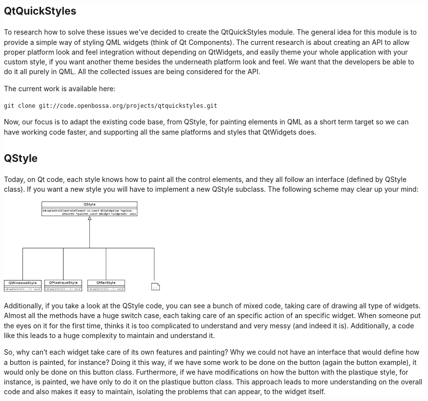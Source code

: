 
QtQuickStyles
-------------

To research how to solve these issues we've decided to create the
QtQuickStyles module. The general idea for this module is to provide a
simple way of styling QML widgets (think of Qt Components). The current
research is about creating an API to allow proper platform look and feel
integration without depending on QtWidgets, and easily theme your whole
application with your custom style, if you want another theme besides
the underneath platform look and feel. We want that the developers be
able to do it all purely in QML. All the collected issues are being
considered for the API.

The current work is available here:

`git clone git://code.openbossa.org/projects/qtquickstyles.git`

Now, our focus is to adapt the existing code base, from QStyle, for
painting elements in QML as a short term target so we can have working
code faster, and supporting all the same platforms and styles that
QtWidgets does.


QStyle
------

Today, on Qt code, each style knows how to paint all the control
elements, and they all follow an interface (defined by QStyle class). If
you want a new style you will have to implement a new QStyle subclass.
The following scheme may clear up your mind:

![Current QStyle architecture](/img/qstyles.png)

Additionally, if you take a look at the QStyle code, you can see a
bunch of mixed code, taking care of drawing all type of widgets. Almost
all the methods have a huge switch case, each taking care of an specific
action of an specific widget. When someone put the eyes on it for the
first time, thinks it is too complicated to understand and very messy
(and indeed it is). Additionally, a code like this leads to a huge
complexity to maintain and understand it.

So, why can’t each widget take care of its own features and painting?
Why we could not have an interface that would define how a button is
painted, for instance? Doing it this way, if we have some work to be
done on the button (again the button example), it would only be done on
this button class. Furthermore, if we have modifications on how the
button with the plastique style, for instance, is painted, we have only
to do it on the plastique button class. This approach leads to more
understanding on the overall code and also makes it easy to maintain,
isolating the problems that can appear, to the widget itself.
